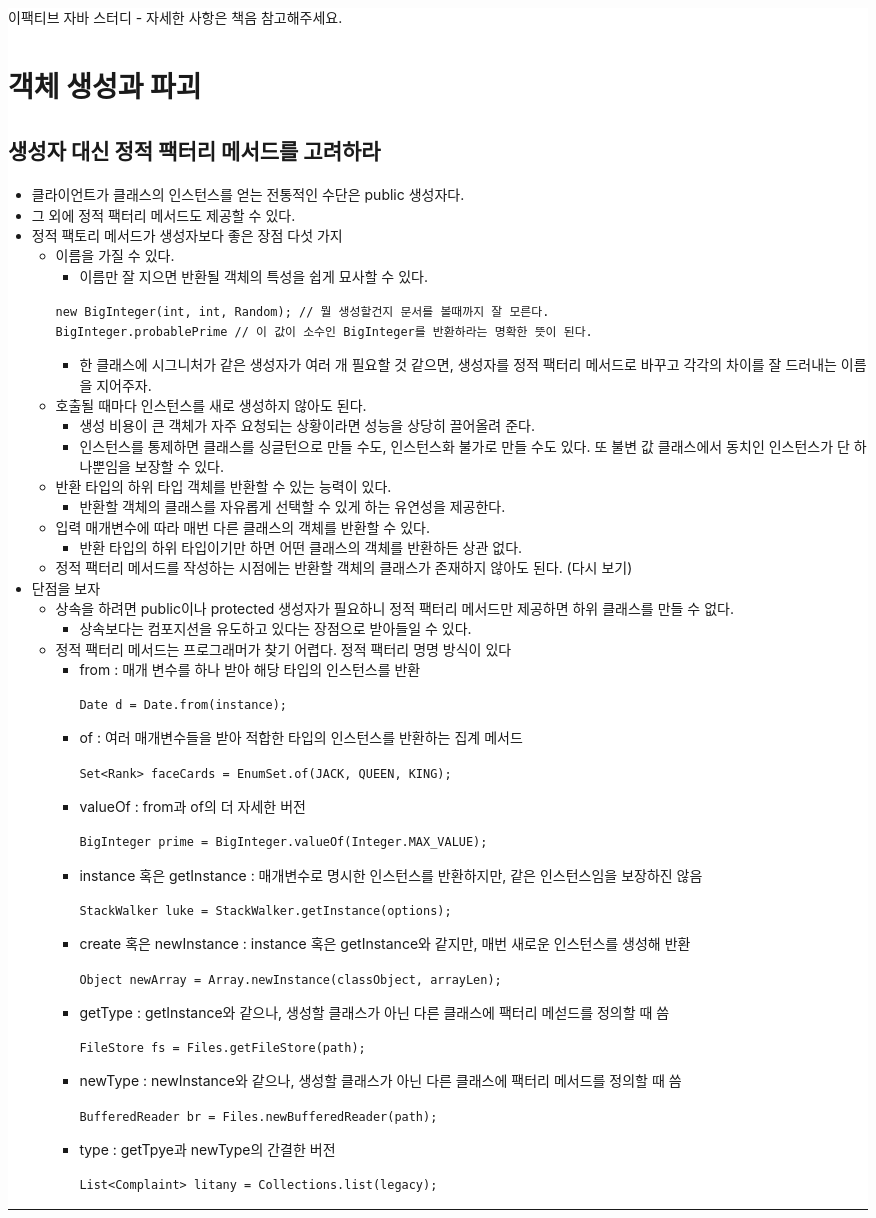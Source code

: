 이팩티브 자바 스터디 - 자세한 사항은 책음 참고해주세요.

# 객체 생성과 파괴
## 생성자 대신 정적 팩터리 메서드를 고려하라
- 클라이언트가 클래스의 인스턴스를 얻는 전통적인 수단은 public 생성자다.
- 그 외에 정적 팩터리 메서드도 제공할 수 있다. 
- 정적 팩토리 메서드가 생성자보다 좋은 장점 다섯 가지
  - 이름을 가질 수 있다. 
    - 이름만 잘 지으면 반환될 객체의 특성을 쉽게 묘사할 수 있다. 
    ```
    new BigInteger(int, int, Random); // 뭘 생성할건지 문서를 볼때까지 잘 모른다.
    BigInteger.probablePrime // 이 값이 소수인 BigInteger를 반환하라는 명확한 뜻이 된다.
    ```
    - 한 클래스에 시그니처가 같은 생성자가 여러 개 필요할 것 같으면, 생성자를 정적 팩터리 메서드로 바꾸고 각각의 차이를 잘 드러내는 이름을 지어주자.
  - 호출될 때마다 인스턴스를 새로 생성하지 않아도 된다. 
    - 생성 비용이 큰 객체가 자주 요청되는 상황이라면 성능을 상당히 끌어올려 준다. 
    - 인스턴스를 통제하면 클래스를 싱글턴으로 만들 수도, 인스턴스화 불가로 만들 수도 있다. 또 불변 값 클래스에서 동치인 인스턴스가 단 하나뿐임을 보장할 수 있다.
  - 반환 타입의 하위 타입 객체를 반환할 수 있는 능력이 있다.
    - 반환할 객체의 클래스를 자유롭게 선택할 수 있게 하는 유연성을 제공한다. 
  - 입력 매개변수에 따라 매번 다른 클래스의 객체를 반환할 수 있다. 
    - 반환 타입의 하위 타입이기만 하면 어떤 클래스의 객체를 반환하든 상관 없다. 
  - 정적 팩터리 메서드를 작성하는 시점에는 반환할 객체의 클래스가 존재하지 않아도 된다. (다시 보기)
- 단점을 보자
  - 상속을 하려면 public이나 protected 생성자가 필요하니 정적 팩터리 메서드만 제공하면 하위 클래스를 만들 수 없다. 
    - 상속보다는 컴포지션을 유도하고 있다는 장점으로 받아들일 수 있다.
  - 정적 팩터리 메서드는 프로그래머가 찾기 어렵다. 정적 팩터리 명명 방식이 있다
    - from : 매개 변수를 하나 받아 해당 타입의 인스턴스를 반환
      ```
      Date d = Date.from(instance);
      ```
    - of : 여러 매개변수들을 받아 적합한 타입의 인스턴스를 반환하는 집계 메서드
      ```
      Set<Rank> faceCards = EnumSet.of(JACK, QUEEN, KING);
      ``` 
    - valueOf : from과 of의 더 자세한 버전
      ```
      BigInteger prime = BigInteger.valueOf(Integer.MAX_VALUE);
      ```
    - instance 혹은 getInstance : 매개변수로 명시한 인스턴스를 반환하지만, 같은 인스턴스임을 보장하진 않음
      ```
      StackWalker luke = StackWalker.getInstance(options);
      ```
    - create 혹은 newInstance : instance 혹은 getInstance와 같지만, 매번 새로운 인스턴스를 생성해 반환
      ```
      Object newArray = Array.newInstance(classObject, arrayLen);
      ```
    - getType : getInstance와 같으나, 생성할 클래스가 아닌 다른 클래스에 팩터리 메섣드를 정의할 때 씀
      ```
      FileStore fs = Files.getFileStore(path);
      ```
    - newType : newInstance와 같으나, 생성할 클래스가 아닌 다른 클래스에 팩터리 메서드를 정의할 때 씀
      ```
      BufferedReader br = Files.newBufferedReader(path);
      ```
    - type : getTpye과 newType의 간결한 버전
      ```
      List<Complaint> litany = Collections.list(legacy);
      ```
     
---